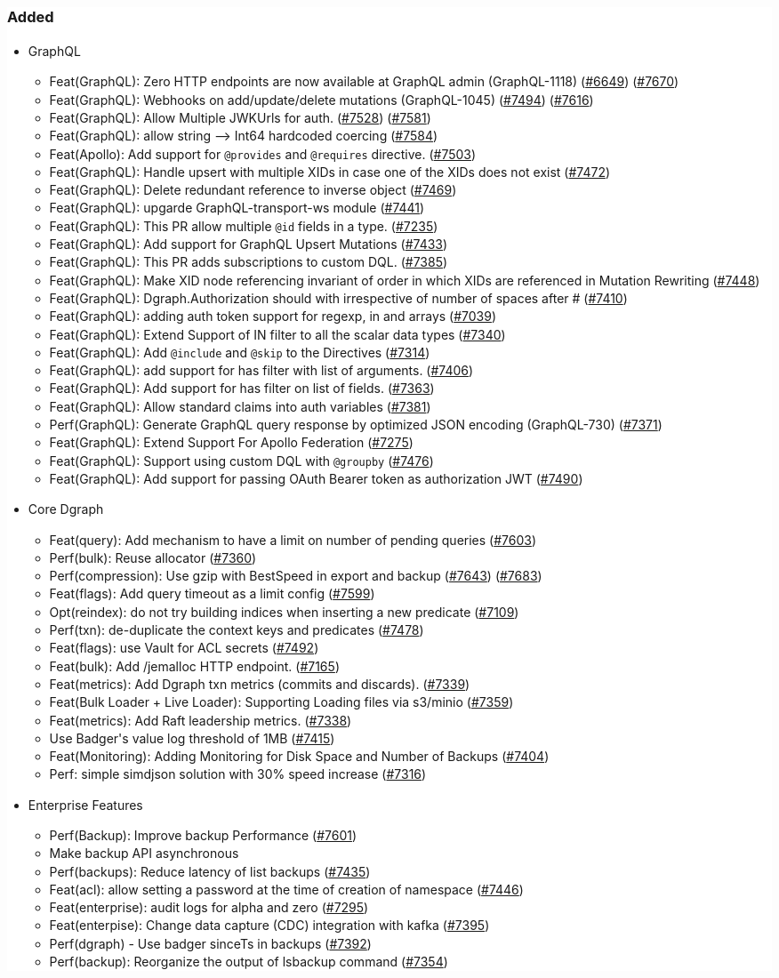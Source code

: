 ### Added

- GraphQL
  - Feat(GraphQL): Zero HTTP endpoints are now available at GraphQL admin (GraphQL-1118) ([#6649][]) ([#7670][])
  - Feat(GraphQL): Webhooks on add/update/delete mutations (GraphQL-1045) ([#7494][]) ([#7616][])
  - Feat(GraphQL): Allow Multiple JWKUrls for auth. ([#7528][]) ([#7581][])
  - Feat(GraphQL): allow string --> Int64 hardcoded coercing ([#7584][])
  - Feat(Apollo): Add support for `@provides` and `@requires` directive.  ([#7503][])
  - Feat(GraphQL): Handle upsert with multiple XIDs in case one of the XIDs does not exist ([#7472][])
  - Feat(GraphQL): Delete redundant reference to inverse object ([#7469][])
  - Feat(GraphQL): upgarde GraphQL-transport-ws module ([#7441][])
  - Feat(GraphQL): This PR allow multiple `@id` fields in a type. ([#7235][])
  - Feat(GraphQL): Add support for GraphQL Upsert Mutations ([#7433][])
  - Feat(GraphQL): This PR adds subscriptions to custom DQL.  ([#7385][])
  - Feat(GraphQL): Make XID node referencing invariant of order in which XIDs are referenced in Mutation Rewriting ([#7448][])
  - Feat(GraphQL): Dgraph.Authorization should with irrespective of number of spaces after # ([#7410][])
  - Feat(GraphQL):  adding auth token support for regexp, in and arrays ([#7039][])
  - Feat(GraphQL): Extend Support of IN filter to all the scalar data types ([#7340][])
  - Feat(GraphQL): Add `@include` and `@skip` to the Directives ([#7314][])
  - Feat(GraphQL): add support for has filter with list of arguments. ([#7406][])
  - Feat(GraphQL): Add support for has filter on list of fields. ([#7363][])
  - Feat(GraphQL): Allow standard claims into auth variables ([#7381][])
  - Perf(GraphQL): Generate GraphQL query response by optimized JSON encoding (GraphQL-730) ([#7371][])
  - Feat(GraphQL): Extend Support For Apollo Federation ([#7275][])
  - Feat(GraphQL): Support using custom DQL with `@groupby` ([#7476][])
  - Feat(GraphQL): Add support for passing OAuth Bearer token as authorization JWT ([#7490][])

- Core Dgraph
  - Feat(query): Add mechanism to have a limit on number of pending queries ([#7603][])
  - Perf(bulk): Reuse allocator ([#7360][])
  - Perf(compression): Use gzip with BestSpeed in export and backup ([#7643][]) ([#7683][])
  - Feat(flags): Add query timeout as a limit config ([#7599][])
  - Opt(reindex): do not try building indices when inserting a new predicate ([#7109][])
  - Perf(txn): de-duplicate the context keys and predicates ([#7478][])
  - Feat(flags): use Vault for ACL secrets ([#7492][])
  - Feat(bulk): Add /jemalloc HTTP endpoint. ([#7165][])
  - Feat(metrics): Add Dgraph txn metrics (commits and discards). ([#7339][])
  - Feat(Bulk Loader + Live Loader): Supporting Loading files via s3/minio ([#7359][])
  - Feat(metrics): Add Raft leadership metrics. ([#7338][])
  - Use Badger's value log threshold of 1MB ([#7415][])
  - Feat(Monitoring): Adding Monitoring for Disk Space and Number of Backups ([#7404][])
  - Perf: simple simdjson solution with 30% speed increase ([#7316][])

- Enterprise Features
  - Perf(Backup): Improve backup Performance ([#7601][])
  - Make backup API asynchronous
  - Perf(backups): Reduce latency of list backups ([#7435][])
  - Feat(acl): allow setting a password at the time of creation of namespace ([#7446][])
  - Feat(enterprise): audit logs for alpha and zero ([#7295][])
  - Feat(enterpise): Change data capture (CDC) integration with kafka ([#7395][])
  - Perf(dgraph) - Use badger sinceTs in backups ([#7392][])
  - Perf(backup): Reorganize the output of lsbackup command ([#7354][])


[v24.0.5]: https://github.com/dgraph-io/dgraph/compare/v24.0.4...v24.0.5
[v24.0.4]: https://github.com/dgraph-io/dgraph/compare/v24.0.2...v24.0.4
[v24.0.1]: https://github.com/dgraph-io/dgraph/compare/v24.0.1...v24.0.2
[v24.0.1]: https://github.com/dgraph-io/dgraph/compare/v24.0.0...v24.0.1
[v24.0.0]: https://github.com/dgraph-io/dgraph/compare/v24.0.0...v23.1.0
[v23.1.1]: https://github.com/dgraph-io/dgraph/compare/v23.1.0...v23.1.1
[v23.1.0]: https://github.com/dgraph-io/dgraph/compare/v23.0.1...v23.1.0
[v23.0.1]: https://github.com/dgraph-io/dgraph/compare/v23.0.0...v23.0.1
[v23.0.0]: https://github.com/dgraph-io/dgraph/compare/v22.0.2...v23.0.0
[v23.0.0-rc1]: https://github.com/dgraph-io/dgraph/compare/v22.0.2...v23.0.0-rc1
[v23.0.0-beta1]: https://github.com/dgraph-io/dgraph/compare/v22.0.2...v23.0.0-beta1
[v22.0.2]: https://github.com/dgraph-io/dgraph/compare/v22.0.1...v22.0.2
[v22.0.1]: https://github.com/dgraph-io/dgraph/compare/v22.0.0...v22.0.1
[v22.0.0]: https://github.com/dgraph-io/dgraph/compare/v21.03.2...v22.0.0
[21.03.2]: https://github.com/dgraph-io/dgraph/compare/v21.03.1...v21.03.2
[#7923]: https://github.com/dgraph-io/dgraph/issues/7923
[#7908]: https://github.com/dgraph-io/dgraph/issues/7908
[#7921]: https://github.com/dgraph-io/dgraph/issues/7921
[#7952]: https://github.com/dgraph-io/dgraph/issues/7952
[#7967]: https://github.com/dgraph-io/dgraph/issues/7967
[#7964]: https://github.com/dgraph-io/dgraph/issues/7964
[#7981]: https://github.com/dgraph-io/dgraph/issues/7981
[#7934]: https://github.com/dgraph-io/dgraph/issues/7934
[#7999]: https://github.com/dgraph-io/dgraph/issues/7999
[#7998]: https://github.com/dgraph-io/dgraph/issues/7998
[#7949]: https://github.com/dgraph-io/dgraph/issues/7949
[#7913]: https://github.com/dgraph-io/dgraph/issues/7913
[#7993]: https://github.com/dgraph-io/dgraph/issues/7993
[#7936]: https://github.com/dgraph-io/dgraph/issues/7936
[21.03.1]: https://github.com/dgraph-io/dgraph/compare/v21.03.0...v21.03.1
[#7701]: https://github.com/dgraph-io/dgraph/issues/7701
[#7737]: https://github.com/dgraph-io/dgraph/issues/7737
[#7745]: https://github.com/dgraph-io/dgraph/issues/7745
[#7722]: https://github.com/dgraph-io/dgraph/issues/7722
[#7749]: https://github.com/dgraph-io/dgraph/issues/7749
[#7719]: https://github.com/dgraph-io/dgraph/issues/7719
[#7750]: https://github.com/dgraph-io/dgraph/issues/7750
[#7765]: https://github.com/dgraph-io/dgraph/issues/7765
[#7767]: https://github.com/dgraph-io/dgraph/issues/7767
[#7759]: https://github.com/dgraph-io/dgraph/issues/7759
[#7769]: https://github.com/dgraph-io/dgraph/issues/7769
[#7782]: https://github.com/dgraph-io/dgraph/issues/7782
[#7784]: https://github.com/dgraph-io/dgraph/issues/7784
[#7803]: https://github.com/dgraph-io/dgraph/issues/7803
[#7804]: https://github.com/dgraph-io/dgraph/issues/7804
[#7827]: https://github.com/dgraph-io/dgraph/issues/7827
[#7741]: https://github.com/dgraph-io/dgraph/issues/7741
[#7811]: https://github.com/dgraph-io/dgraph/issues/7811
[#7845]: https://github.com/dgraph-io/dgraph/issues/7845
[#7847]: https://github.com/dgraph-io/dgraph/issues/7847
[#7744]: https://github.com/dgraph-io/dgraph/issues/7744
[#7756]: https://github.com/dgraph-io/dgraph/issues/7756
[#7787]: https://github.com/dgraph-io/dgraph/issues/7787
[#7802]: https://github.com/dgraph-io/dgraph/issues/7802
[#7832]: https://github.com/dgraph-io/dgraph/issues/7832
[#7834]: https://github.com/dgraph-io/dgraph/issues/7834
[#7796]: https://github.com/dgraph-io/dgraph/issues/7796
[#7781]: https://github.com/dgraph-io/dgraph/issues/7781
[#7713]: https://github.com/dgraph-io/dgraph/issues/7713
[#7797]: https://github.com/dgraph-io/dgraph/issues/7797
[#7835]: https://github.com/dgraph-io/dgraph/issues/7835
[#7836]: https://github.com/dgraph-io/dgraph/issues/7836
[#7856]: https://github.com/dgraph-io/dgraph/issues/7856
[#7873]: https://github.com/dgraph-io/dgraph/issues/7873
[#7881]: https://github.com/dgraph-io/dgraph/issues/7881
[#7885]: https://github.com/dgraph-io/dgraph/issues/7885
[#7888]: https://github.com/dgraph-io/dgraph/issues/7888
[#7877]: https://github.com/dgraph-io/dgraph/issues/7877
[#7695]: https://github.com/dgraph-io/dgraph/issues/7695
[#7726]: https://github.com/dgraph-io/dgraph/issues/7726
[#7730]: https://github.com/dgraph-io/dgraph/issues/7730
[#7728]: https://github.com/dgraph-io/dgraph/issues/7728
[#7733]: https://github.com/dgraph-io/dgraph/issues/7733
[#7751]: https://github.com/dgraph-io/dgraph/issues/7751
[#7754]: https://github.com/dgraph-io/dgraph/issues/7754
[#7757]: https://github.com/dgraph-io/dgraph/issues/7757
[#7760]: https://github.com/dgraph-io/dgraph/issues/7760
[#7900]: https://github.com/dgraph-io/dgraph/issues/7900
[#7904]: https://github.com/dgraph-io/dgraph/issues/7904
[21.03.0]: https://github.com/dgraph-io/dgraph/compare/v20.11.0...v21.03.0
[#7677]: https://github.com/dgraph-io/dgraph/issues/7677
[#7272]: https://github.com/dgraph-io/dgraph/issues/7272
[#7436]: https://github.com/dgraph-io/dgraph/issues/7436
[#7337]: https://github.com/dgraph-io/dgraph/issues/7337
[#7560]: https://github.com/dgraph-io/dgraph/issues/7560
[#7652]: https://github.com/dgraph-io/dgraph/issues/7652
[#7675]: https://github.com/dgraph-io/dgraph/issues/7675
[#7341]: https://github.com/dgraph-io/dgraph/issues/7341
[#7659]: https://github.com/dgraph-io/dgraph/issues/7659
[#7631]: https://github.com/dgraph-io/dgraph/issues/7631
[#7507]: https://github.com/dgraph-io/dgraph/issues/7507
[#7387]: https://github.com/dgraph-io/dgraph/issues/7387
[#7148]: https://github.com/dgraph-io/dgraph/issues/7148
[#7143]: https://github.com/dgraph-io/dgraph/issues/7143
[#7451]: https://github.com/dgraph-io/dgraph/issues/7451
[#6649]: https://github.com/dgraph-io/dgraph/issues/6649
[#7670]: https://github.com/dgraph-io/dgraph/issues/7670
[#7494]: https://github.com/dgraph-io/dgraph/issues/7494
[#7616]: https://github.com/dgraph-io/dgraph/issues/7616
[#7528]: https://github.com/dgraph-io/dgraph/issues/7528
[#7581]: https://github.com/dgraph-io/dgraph/issues/7581
[#7584]: https://github.com/dgraph-io/dgraph/issues/7584
[#7503]: https://github.com/dgraph-io/dgraph/issues/7503
[#7472]: https://github.com/dgraph-io/dgraph/issues/7472
[#7469]: https://github.com/dgraph-io/dgraph/issues/7469
[#7441]: https://github.com/dgraph-io/dgraph/issues/7441
[#7235]: https://github.com/dgraph-io/dgraph/issues/7235
[#7433]: https://github.com/dgraph-io/dgraph/issues/7433
[#7385]: https://github.com/dgraph-io/dgraph/issues/7385
[#7448]: https://github.com/dgraph-io/dgraph/issues/7448
[#7410]: https://github.com/dgraph-io/dgraph/issues/7410
[#7039]: https://github.com/dgraph-io/dgraph/issues/7039
[#7340]: https://github.com/dgraph-io/dgraph/issues/7340
[#7314]: https://github.com/dgraph-io/dgraph/issues/7314
[#7406]: https://github.com/dgraph-io/dgraph/issues/7406
[#7363]: https://github.com/dgraph-io/dgraph/issues/7363
[#7381]: https://github.com/dgraph-io/dgraph/issues/7381
[#7371]: https://github.com/dgraph-io/dgraph/issues/7371
[#7275]: https://github.com/dgraph-io/dgraph/issues/7275
[#7476]: https://github.com/dgraph-io/dgraph/issues/7476
[#7490]: https://github.com/dgraph-io/dgraph/issues/7490
[#7603]: https://github.com/dgraph-io/dgraph/issues/7603
[#7360]: https://github.com/dgraph-io/dgraph/issues/7360
[#7643]: https://github.com/dgraph-io/dgraph/issues/7643
[#7683]: https://github.com/dgraph-io/dgraph/issues/7683
[#7599]: https://github.com/dgraph-io/dgraph/issues/7599
[#7109]: https://github.com/dgraph-io/dgraph/issues/7109
[#7478]: https://github.com/dgraph-io/dgraph/issues/7478
[#7492]: https://github.com/dgraph-io/dgraph/issues/7492
[#7165]: https://github.com/dgraph-io/dgraph/issues/7165
[#7339]: https://github.com/dgraph-io/dgraph/issues/7339
[#7359]: https://github.com/dgraph-io/dgraph/issues/7359
[#7338]: https://github.com/dgraph-io/dgraph/issues/7338
[#7415]: https://github.com/dgraph-io/dgraph/issues/7415
[#7404]: https://github.com/dgraph-io/dgraph/issues/7404
[#7316]: https://github.com/dgraph-io/dgraph/issues/7316
[#7601]: https://github.com/dgraph-io/dgraph/issues/7601
[#7435]: https://github.com/dgraph-io/dgraph/issues/7435
[#7446]: https://github.com/dgraph-io/dgraph/issues/7446
[#7293]: https://github.com/dgraph-io/dgraph/issues/7293
[#7400]: https://github.com/dgraph-io/dgraph/issues/7400
[#7397]: https://github.com/dgraph-io/dgraph/issues/7397
[#7399]: https://github.com/dgraph-io/dgraph/issues/7399
[#7377]: https://github.com/dgraph-io/dgraph/issues/7377
[#7414]: https://github.com/dgraph-io/dgraph/issues/7414
[#7418]: https://github.com/dgraph-io/dgraph/issues/7418
[#7295]: https://github.com/dgraph-io/dgraph/issues/7295
[#7395]: https://github.com/dgraph-io/dgraph/issues/7395
[#7392]: https://github.com/dgraph-io/dgraph/issues/7392
[#7354]: https://github.com/dgraph-io/dgraph/issues/7354
[#7656]: https://github.com/dgraph-io/dgraph/issues/7656
[#7612]: https://github.com/dgraph-io/dgraph/issues/7612
[#7630]: https://github.com/dgraph-io/dgraph/issues/7630
[#7617]: https://github.com/dgraph-io/dgraph/issues/7617
[#7610]: https://github.com/dgraph-io/dgraph/issues/7610
[#7602]: https://github.com/dgraph-io/dgraph/issues/7602
[#7595]: https://github.com/dgraph-io/dgraph/issues/7595
[#7570]: https://github.com/dgraph-io/dgraph/issues/7570
[#7583]: https://github.com/dgraph-io/dgraph/issues/7583
[#7565]: https://github.com/dgraph-io/dgraph/issues/7565
[#7588]: https://github.com/dgraph-io/dgraph/issues/7588
[#7569]: https://github.com/dgraph-io/dgraph/issues/7569
[#7559]: https://github.com/dgraph-io/dgraph/issues/7559
[#7558]: https://github.com/dgraph-io/dgraph/issues/7558
[#7563]: https://github.com/dgraph-io/dgraph/issues/7563
[#7542]: https://github.com/dgraph-io/dgraph/issues/7542
[#7556]: https://github.com/dgraph-io/dgraph/issues/7556
[#7546]: https://github.com/dgraph-io/dgraph/issues/7546
[#7523]: https://github.com/dgraph-io/dgraph/issues/7523
[#7517]: https://github.com/dgraph-io/dgraph/issues/7517
[#7477]: https://github.com/dgraph-io/dgraph/issues/7477
[#7467]: https://github.com/dgraph-io/dgraph/issues/7467
[#7409]: https://github.com/dgraph-io/dgraph/issues/7409
[#7380]: https://github.com/dgraph-io/dgraph/issues/7380
[#7401]: https://github.com/dgraph-io/dgraph/issues/7401
[#7368]: https://github.com/dgraph-io/dgraph/issues/7368
[#7349]: https://github.com/dgraph-io/dgraph/issues/7349
[#7325]: https://github.com/dgraph-io/dgraph/issues/7325
[#7270]: https://github.com/dgraph-io/dgraph/issues/7270
[#7285]: https://github.com/dgraph-io/dgraph/issues/7285
[#7245]: https://github.com/dgraph-io/dgraph/issues/7245
[#7133]: https://github.com/dgraph-io/dgraph/issues/7133
[#7019]: https://github.com/dgraph-io/dgraph/issues/7019
[#7405]: https://github.com/dgraph-io/dgraph/issues/7405
[#7679]: https://github.com/dgraph-io/dgraph/issues/7679
[#7668]: https://github.com/dgraph-io/dgraph/issues/7668
[#7632]: https://github.com/dgraph-io/dgraph/issues/7632
[#7568]: https://github.com/dgraph-io/dgraph/issues/7568
[#7614]: https://github.com/dgraph-io/dgraph/issues/7614
[#7608]: https://github.com/dgraph-io/dgraph/issues/7608
[#7637]: https://github.com/dgraph-io/dgraph/issues/7637
[#7636]: https://github.com/dgraph-io/dgraph/issues/7636
[#7495]: https://github.com/dgraph-io/dgraph/issues/7495
[#7543]: https://github.com/dgraph-io/dgraph/issues/7543
[#7524]: https://github.com/dgraph-io/dgraph/issues/7524
[#7526]: https://github.com/dgraph-io/dgraph/issues/7526
[#7498]: https://github.com/dgraph-io/dgraph/issues/7498
[#7515]: https://github.com/dgraph-io/dgraph/issues/7515
[#7511]: https://github.com/dgraph-io/dgraph/issues/7511
[#7480]: https://github.com/dgraph-io/dgraph/issues/7480
[#7488]: https://github.com/dgraph-io/dgraph/issues/7488
[#7502]: https://github.com/dgraph-io/dgraph/issues/7502
[#7468]: https://github.com/dgraph-io/dgraph/issues/7468
[#7461]: https://github.com/dgraph-io/dgraph/issues/7461
[#7440]: https://github.com/dgraph-io/dgraph/issues/7440
[#7455]: https://github.com/dgraph-io/dgraph/issues/7455
[#7445]: https://github.com/dgraph-io/dgraph/issues/7445
[#7432]: https://github.com/dgraph-io/dgraph/issues/7432
[#7412]: https://github.com/dgraph-io/dgraph/issues/7412
[#7382]: https://github.com/dgraph-io/dgraph/issues/7382
[#7365]: https://github.com/dgraph-io/dgraph/issues/7365
[#7288]: https://github.com/dgraph-io/dgraph/issues/7288
[#7241]: https://github.com/dgraph-io/dgraph/issues/7241
[#7269]: https://github.com/dgraph-io/dgraph/issues/7269
[#7258]: https://github.com/dgraph-io/dgraph/issues/7258
[#6828]: https://github.com/dgraph-io/dgraph/issues/6828
[#7188]: https://github.com/dgraph-io/dgraph/issues/7188
[#7176]: https://github.com/dgraph-io/dgraph/issues/7176
[#7218]: https://github.com/dgraph-io/dgraph/issues/7218
[#7171]: https://github.com/dgraph-io/dgraph/issues/7171
[#7161]: https://github.com/dgraph-io/dgraph/issues/7161
[#7154]: https://github.com/dgraph-io/dgraph/issues/7154
[#7686]: https://github.com/dgraph-io/dgraph/issues/7686
[#7456]: https://github.com/dgraph-io/dgraph/issues/7456
[#7434]: https://github.com/dgraph-io/dgraph/issues/7434
[#7452]: https://github.com/dgraph-io/dgraph/issues/7452
[#7420]: https://github.com/dgraph-io/dgraph/issues/7420
[#7202]: https://github.com/dgraph-io/dgraph/issues/7202
[#7118]: https://github.com/dgraph-io/dgraph/issues/7118
[20.07.1]: https://github.com/dgraph-io/dgraph/compare/v20.07.0...v20.07.1
[#6407]: https://github.com/dgraph-io/dgraph/issues/6407
[#6336]: https://github.com/dgraph-io/dgraph/issues/6336
[#6446]: https://github.com/dgraph-io/dgraph/issues/6446
[#6402]: https://github.com/dgraph-io/dgraph/issues/6402
[#6399]: https://github.com/dgraph-io/dgraph/issues/6399
[#6346]: https://github.com/dgraph-io/dgraph/issues/6346
[#6332]: https://github.com/dgraph-io/dgraph/issues/6332
[#6243]: https://github.com/dgraph-io/dgraph/issues/6243
[#6302]: https://github.com/dgraph-io/dgraph/issues/6302
[#6339]: https://github.com/dgraph-io/dgraph/issues/6339
[#6355]: https://github.com/dgraph-io/dgraph/issues/6355
[#6342]: https://github.com/dgraph-io/dgraph/issues/6342
[#6286]: https://github.com/dgraph-io/dgraph/issues/6286
[#6201]: https://github.com/dgraph-io/dgraph/issues/6201
[#6203]: https://github.com/dgraph-io/dgraph/issues/6203
[#6196]: https://github.com/dgraph-io/dgraph/issues/6196
[#6124]: https://github.com/dgraph-io/dgraph/issues/6124
[#6137]: https://github.com/dgraph-io/dgraph/issues/6137
[#6070]: https://github.com/dgraph-io/dgraph/issues/6070
[#6192]: https://github.com/dgraph-io/dgraph/issues/6192
[#6199]: https://github.com/dgraph-io/dgraph/issues/6199
[#6158]: https://github.com/dgraph-io/dgraph/issues/6158
[#6160]: https://github.com/dgraph-io/dgraph/issues/6160
[#6161]: https://github.com/dgraph-io/dgraph/issues/6161
[#6167]: https://github.com/dgraph-io/dgraph/issues/6167
[#6173]: https://github.com/dgraph-io/dgraph/issues/6173
[#6175]: https://github.com/dgraph-io/dgraph/issues/6175
[#6180]: https://github.com/dgraph-io/dgraph/issues/6180
[#6183]: https://github.com/dgraph-io/dgraph/issues/6183
[#6179]: https://github.com/dgraph-io/dgraph/issues/6179
[#6009]: https://github.com/dgraph-io/dgraph/issues/6009
[#6095]: https://github.com/dgraph-io/dgraph/issues/6095
[#6098]: https://github.com/dgraph-io/dgraph/issues/6098
[#6151]: https://github.com/dgraph-io/dgraph/issues/6151
[#6165]: https://github.com/dgraph-io/dgraph/issues/6165
[#6259]: https://github.com/dgraph-io/dgraph/issues/6259
[#6299]: https://github.com/dgraph-io/dgraph/issues/6299
[#6279]: https://github.com/dgraph-io/dgraph/issues/6279
[#6290]: https://github.com/dgraph-io/dgraph/issues/6290
[#6274]: https://github.com/dgraph-io/dgraph/issues/6274
[#6320]: https://github.com/dgraph-io/dgraph/issues/6320
[#6331]: https://github.com/dgraph-io/dgraph/issues/6331
[#6354]: https://github.com/dgraph-io/dgraph/issues/6354
[#6374]: https://github.com/dgraph-io/dgraph/issues/6374
[#6213]: https://github.com/dgraph-io/dgraph/issues/6213
[20.03.5]: https://github.com/dgraph-io/dgraph/compare/v20.03.4...v20.03.5
[#6409]: https://github.com/dgraph-io/dgraph/issues/6409
[#6445]: https://github.com/dgraph-io/dgraph/issues/6445
[#6398]: https://github.com/dgraph-io/dgraph/issues/6398
[#6403]: https://github.com/dgraph-io/dgraph/issues/6403
[#6260]: https://github.com/dgraph-io/dgraph/issues/6260
[#6300]: https://github.com/dgraph-io/dgraph/issues/6300
[#6280]: https://github.com/dgraph-io/dgraph/issues/6280
[#6214]: https://github.com/dgraph-io/dgraph/issues/6214
[#6006]: https://github.com/dgraph-io/dgraph/issues/6006
[#6321]: https://github.com/dgraph-io/dgraph/issues/6321
[#6244]: https://github.com/dgraph-io/dgraph/issues/6244
[#6333]: https://github.com/dgraph-io/dgraph/issues/6333
[#6340]: https://github.com/dgraph-io/dgraph/issues/6340
[#6343]: https://github.com/dgraph-io/dgraph/issues/6343
[#6197]: https://github.com/dgraph-io/dgraph/issues/6197
[#6375]: https://github.com/dgraph-io/dgraph/issues/6375
[#6287]: https://github.com/dgraph-io/dgraph/issues/6287
[#6356]: https://github.com/dgraph-io/dgraph/issues/6356
[#5988]: https://github.com/dgraph-io/dgraph/issues/5988
[#6097]: https://github.com/dgraph-io/dgraph/issues/6097
[#6094]: https://github.com/dgraph-io/dgraph/issues/6094
[#6150]: https://github.com/dgraph-io/dgraph/issues/6150
[#6125]: https://github.com/dgraph-io/dgraph/issues/6125
[#6138]: https://github.com/dgraph-io/dgraph/issues/6138
[#6071]: https://github.com/dgraph-io/dgraph/issues/6071
[#6156]: https://github.com/dgraph-io/dgraph/issues/6156
[#6147]: https://github.com/dgraph-io/dgraph/issues/6147
[1.2.7]: https://github.com/dgraph-io/dgraph/compare/v1.2.6...v1.2.7
[#6408]: https://github.com/dgraph-io/dgraph/issues/6408
[#6406]: https://github.com/dgraph-io/dgraph/issues/6406
[#6396]: https://github.com/dgraph-io/dgraph/issues/6396
[#6261]: https://github.com/dgraph-io/dgraph/issues/6261
[#6319]: https://github.com/dgraph-io/dgraph/issues/6319
[#6212]: https://github.com/dgraph-io/dgraph/issues/6212
